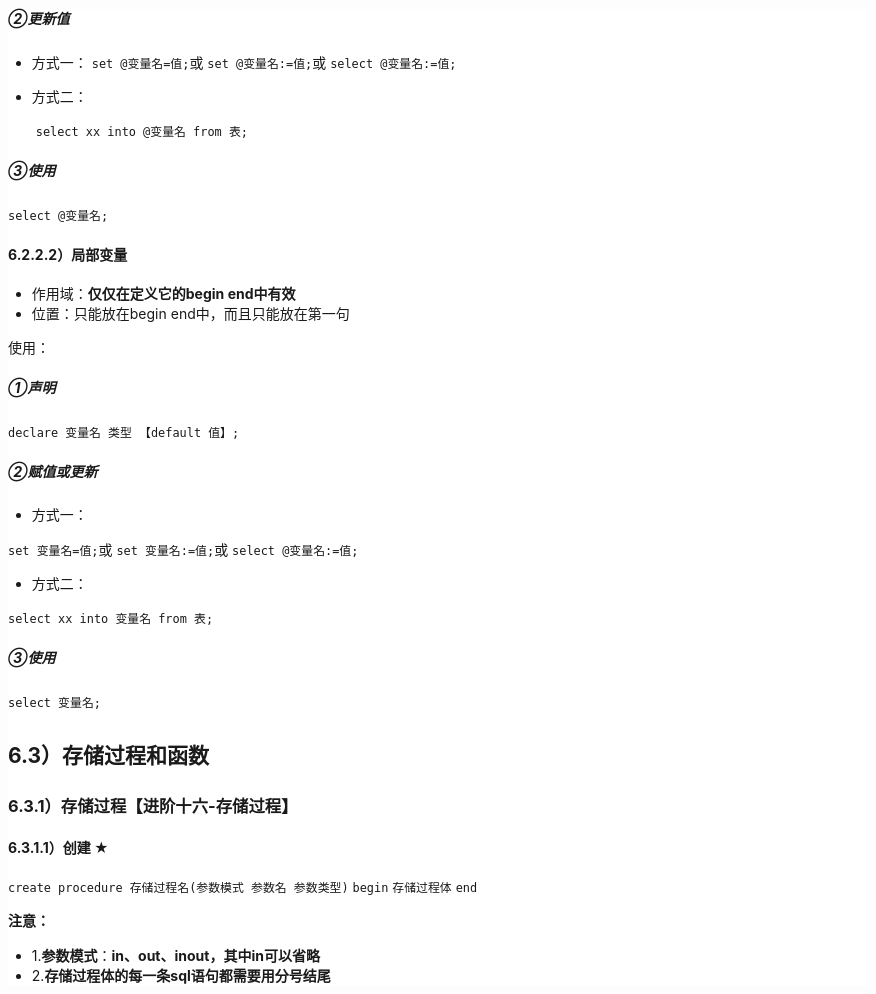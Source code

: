 ##### ②更新值

- 方式一：
  	`set @变量名=值;`或
    	`set @变量名:=值;`或
    	`select @变量名:=值;`

- 方式二：

  ​	`select xx into @变量名 from 表;`

##### ③使用

`select @变量名;`

#### 6.2.2.2）局部变量

- 作用域：**仅仅在定义它的begin end中有效**
- 位置：只能放在begin end中，而且只能放在第一句

使用：

##### ①声明

`declare 变量名 类型 【default 值】;`

##### ②赋值或更新

- 方式一：

`set 变量名=值;`或
`set 变量名:=值;`或
`select @变量名:=值;`

- 方式二：

`select xx into 变量名 from 表;`

##### ③使用

`select 变量名;`

## 6.3）存储过程和函数

### 6.3.1）存储过程【进阶十六-存储过程】

#### 6.3.1.1）创建 ★

`create procedure 存储过程名(参数模式 参数名 参数类型)`
`begin`
		`存储过程体`
`end`

**注意：**

- 1.**参数模式**：**in、out、inout，其中in可以省略**
- 2.**存储过程体的每一条sql语句都需要用分号结尾**
